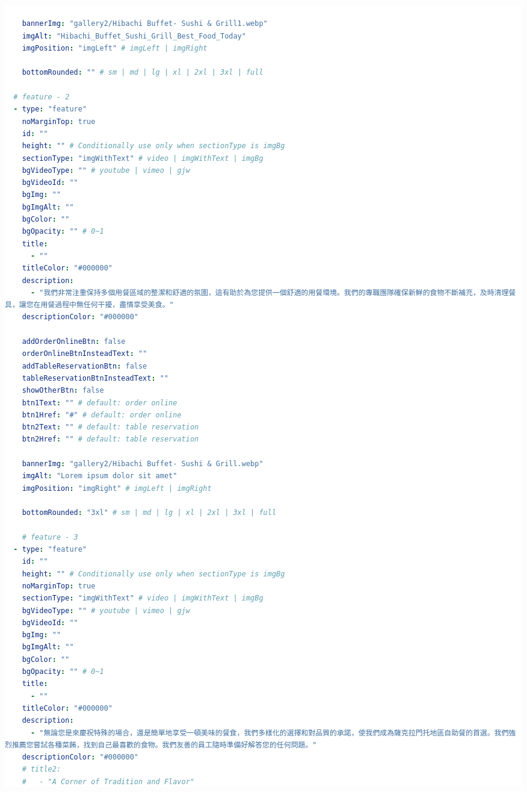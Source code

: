 ```yaml

    bannerImg: "gallery2/Hibachi Buffet- Sushi & Grill1.webp"
    imgAlt: "Hibachi_Buffet_Sushi_Grill_Best_Food_Today"
    imgPosition: "imgLeft" # imgLeft | imgRight

    bottomRounded: "" # sm | md | lg | xl | 2xl | 3xl | full

  # feature - 2
  - type: "feature"
    noMarginTop: true
    id: ""
    height: "" # Conditionally use only when sectionType is imgBg
    sectionType: "imgWithText" # video | imgWithText | imgBg
    bgVideoType: "" # youtube | vimeo | gjw
    bgVideoId: ""
    bgImg: ""
    bgImgAlt: ""
    bgColor: ""
    bgOpacity: "" # 0~1
    title:
      - ""
    titleColor: "#000000"
    description:
      - "我們非常注重保持多個用餐區域的整潔和舒適的氛圍，這有助於為您提供一個舒適的用餐環境。我們的專職團隊確保新鮮的食物不斷補充，及時清理餐具，讓您在用餐過程中無任何干擾，盡情享受美食。"
    descriptionColor: "#000000"

    addOrderOnlineBtn: false
    orderOnlineBtnInsteadText: ""
    addTableReservationBtn: false
    tableReservationBtnInsteadText: ""
    showOtherBtn: false
    btn1Text: "" # default: order online
    btn1Href: "#" # default: order online
    btn2Text: "" # default: table reservation
    btn2Href: "" # default: table reservation

    bannerImg: "gallery2/Hibachi Buffet- Sushi & Grill.webp"
    imgAlt: "Lorem ipsum dolor sit amet"
    imgPosition: "imgRight" # imgLeft | imgRight

    bottomRounded: "3xl" # sm | md | lg | xl | 2xl | 3xl | full

    # feature - 3
  - type: "feature"
    id: ""
    height: "" # Conditionally use only when sectionType is imgBg
    noMarginTop: true
    sectionType: "imgWithText" # video | imgWithText | imgBg
    bgVideoType: "" # youtube | vimeo | gjw
    bgVideoId: ""
    bgImg: ""
    bgImgAlt: ""
    bgColor: ""
    bgOpacity: "" # 0~1
    title:
      - ""
    titleColor: "#000000"
    description:
      - "無論您是來慶祝特殊的場合，還是簡單地享受一頓美味的餐食，我們多樣化的選擇和對品質的承諾，使我們成為薩克拉門托地區自助餐的首選。我們強烈推薦您嘗試各種菜餚，找到自己最喜歡的食物。我們友善的員工隨時準備好解答您的任何問題。"
    descriptionColor: "#000000"
    # title2:
    #   - "A Corner of Tradition and Flavor"
```